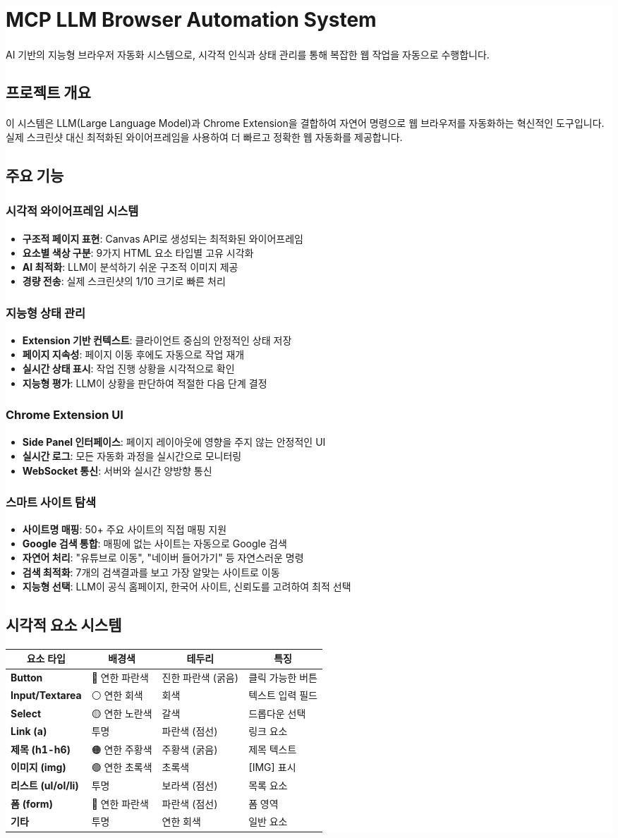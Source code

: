 # MCP LLM Browser Automation System

AI 기반의 지능형 브라우저 자동화 시스템으로, 시각적 인식과 상태 관리를 통해 복잡한 웹 작업을 자동으로 수행합니다.

## 프로젝트 개요

이 시스템은 LLM(Large Language Model)과 Chrome Extension을 결합하여 자연어 명령으로 웹 브라우저를 자동화하는 혁신적인 도구입니다. 실제 스크린샷 대신 최적화된 와이어프레임을 사용하여 더 빠르고 정확한 웹 자동화를 제공합니다.

## 주요 기능

### 시각적 와이어프레임 시스템
- **구조적 페이지 표현**: Canvas API로 생성되는 최적화된 와이어프레임
- **요소별 색상 구분**: 9가지 HTML 요소 타입별 고유 시각화
- **AI 최적화**: LLM이 분석하기 쉬운 구조적 이미지 제공
- **경량 전송**: 실제 스크린샷의 1/10 크기로 빠른 처리

### 지능형 상태 관리
- **Extension 기반 컨텍스트**: 클라이언트 중심의 안정적인 상태 저장
- **페이지 지속성**: 페이지 이동 후에도 자동으로 작업 재개
- **실시간 상태 표시**: 작업 진행 상황을 시각적으로 확인
- **지능형 평가**: LLM이 상황을 판단하여 적절한 다음 단계 결정

### Chrome Extension UI
- **Side Panel 인터페이스**: 페이지 레이아웃에 영향을 주지 않는 안정적인 UI
- **실시간 로그**: 모든 자동화 과정을 실시간으로 모니터링
- **WebSocket 통신**: 서버와 실시간 양방향 통신

### 스마트 사이트 탐색
- **사이트명 매핑**: 50+ 주요 사이트의 직접 매핑 지원
- **Google 검색 통합**: 매핑에 없는 사이트는 자동으로 Google 검색
- **자연어 처리**: "유튜브로 이동", "네이버 들어가기" 등 자연스러운 명령
- **검색 최적화**: 7개의 검색결과를 보고 가장 알맞는 사이트로 이동
- **지능형 선택**: LLM이 공식 홈페이지, 한국어 사이트, 신뢰도를 고려하여 최적 선택

## 시각적 요소 시스템

| 요소 타입 | 배경색 | 테두리 | 특징 |
|----------|--------|--------|------|
| **Button** | 🔵 연한 파란색 | 진한 파란색 (굵음) | 클릭 가능한 버튼 |
| **Input/Textarea** | ⚪ 연한 회색 | 회색 | 텍스트 입력 필드 |
| **Select** | 🟡 연한 노란색 | 갈색 | 드롭다운 선택 |
| **Link (a)** | 투명 | 파란색 (점선) | 링크 요소 |
| **제목 (h1-h6)** | 🟠 연한 주황색 | 주황색 (굵음) | 제목 텍스트 |
| **이미지 (img)** | 🟢 연한 초록색 | 초록색 | [IMG] 표시 |
| **리스트 (ul/ol/li)** | 투명 | 보라색 (점선) | 목록 요소 |
| **폼 (form)** | 🔷 연한 파란색 | 파란색 (점선) | 폼 영역 |
| **기타** | 투명 | 연한 회색 | 일반 요소 |
